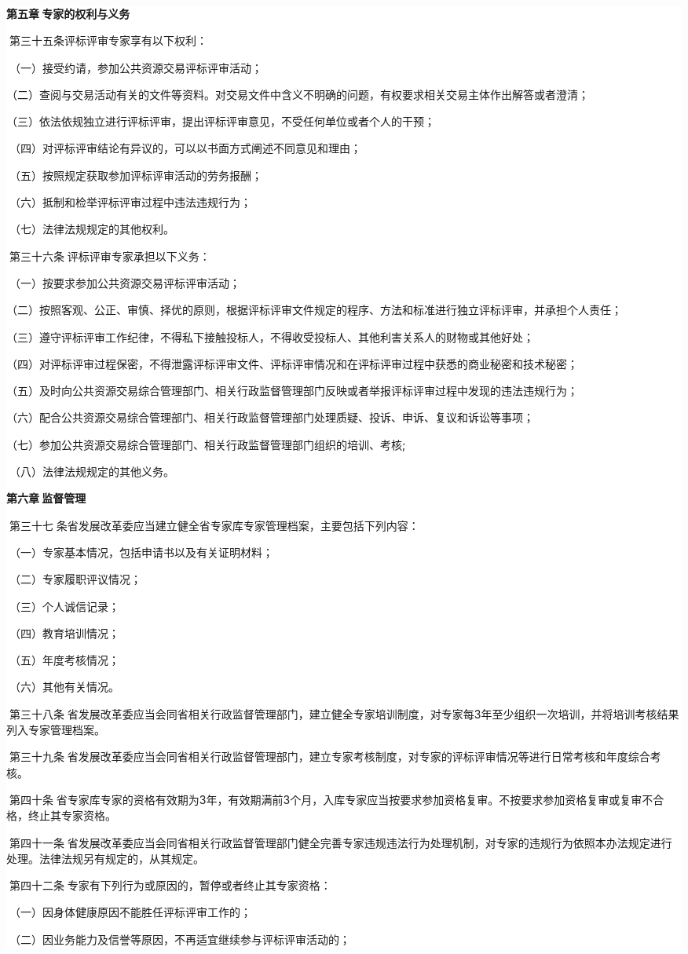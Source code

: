 **第五章  专家的权利与义务**

​    第三十五条评标评审专家享有以下权利：

​    （一）接受约请，参加公共资源交易评标评审活动；

​    （二）查阅与交易活动有关的文件等资料。对交易文件中含义不明确的问题，有权要求相关交易主体作出解答或者澄清；

​    （三）依法依规独立进行评标评审，提出评标评审意见，不受任何单位或者个人的干预；

​    （四）对评标评审结论有异议的，可以以书面方式阐述不同意见和理由；

​    （五）按照规定获取参加评标评审活动的劳务报酬；

​    （六）抵制和检举评标评审过程中违法违规行为；

​    （七）法律法规规定的其他权利。

​    第三十六条  评标评审专家承担以下义务：

​    （一）按要求参加公共资源交易评标评审活动；

​    （二）按照客观、公正、审慎、择优的原则，根据评标评审文件规定的程序、方法和标准进行独立评标评审，并承担个人责任；

​    （三）遵守评标评审工作纪律，不得私下接触投标人，不得收受投标人、其他利害关系人的财物或其他好处；

​    （四）对评标评审过程保密，不得泄露评标评审文件、评标评审情况和在评标评审过程中获悉的商业秘密和技术秘密；

​    （五）及时向公共资源交易综合管理部门、相关行政监督管理部门反映或者举报评标评审过程中发现的违法违规行为；

​    （六）配合公共资源交易综合管理部门、相关行政监督管理部门处理质疑、投诉、申诉、复议和诉讼等事项；

​    （七）参加公共资源交易综合管理部门、相关行政监督管理部门组织的培训、考核;

​    （八）法律法规规定的其他义务。

**第六章  监督管理**

​    第三十七  条省发展改革委应当建立健全省专家库专家管理档案，主要包括下列内容：

​    （一）专家基本情况，包括申请书以及有关证明材料；

​    （二）专家履职评议情况；

​    （三）个人诚信记录；

​    （四）教育培训情况；

​    （五）年度考核情况；

​    （六）其他有关情况。

​    第三十八条  省发展改革委应当会同省相关行政监督管理部门，建立健全专家培训制度，对专家每3年至少组织一次培训，并将培训考核结果列入专家管理档案。

​    第三十九条  省发展改革委应当会同省相关行政监督管理部门，建立专家考核制度，对专家的评标评审情况等进行日常考核和年度综合考核。

​    第四十条  省专家库专家的资格有效期为3年，有效期满前3个月，入库专家应当按要求参加资格复审。不按要求参加资格复审或复审不合格，终止其专家资格。

​    第四十一条  省发展改革委应当会同省相关行政监督管理部门健全完善专家违规违法行为处理机制，对专家的违规行为依照本办法规定进行处理。法律法规另有规定的，从其规定。

​    第四十二条  专家有下列行为或原因的，暂停或者终止其专家资格：

​    （一）因身体健康原因不能胜任评标评审工作的；

​    （二）因业务能力及信誉等原因，不再适宜继续参与评标评审活动的；
